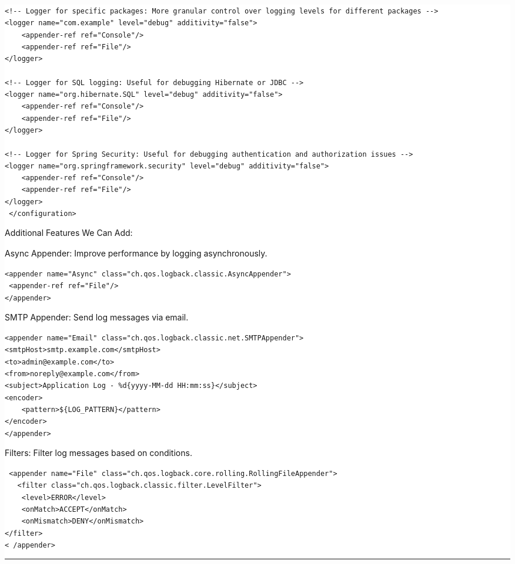     <!-- Logger for specific packages: More granular control over logging levels for different packages -->
    <logger name="com.example" level="debug" additivity="false">
        <appender-ref ref="Console"/>
        <appender-ref ref="File"/>
    </logger>

    <!-- Logger for SQL logging: Useful for debugging Hibernate or JDBC -->
    <logger name="org.hibernate.SQL" level="debug" additivity="false">
        <appender-ref ref="Console"/>
        <appender-ref ref="File"/>
    </logger>

    <!-- Logger for Spring Security: Useful for debugging authentication and authorization issues -->
    <logger name="org.springframework.security" level="debug" additivity="false">
        <appender-ref ref="Console"/>
        <appender-ref ref="File"/>
    </logger>
     </configuration>



 Additional Features We Can Add:

Async Appender: Improve performance by logging asynchronously.


    <appender name="Async" class="ch.qos.logback.classic.AsyncAppender">
     <appender-ref ref="File"/>
    </appender>


SMTP Appender: Send log messages via email.

    <appender name="Email" class="ch.qos.logback.classic.net.SMTPAppender">
    <smtpHost>smtp.example.com</smtpHost>
    <to>admin@example.com</to>
    <from>noreply@example.com</from>
    <subject>Application Log - %d{yyyy-MM-dd HH:mm:ss}</subject>
    <encoder>
        <pattern>${LOG_PATTERN}</pattern>
    </encoder>
    </appender>


Filters: Filter log messages based on conditions.

     <appender name="File" class="ch.qos.logback.core.rolling.RollingFileAppender">
       <filter class="ch.qos.logback.classic.filter.LevelFilter">
        <level>ERROR</level>
        <onMatch>ACCEPT</onMatch>
        <onMismatch>DENY</onMismatch>
    </filter>
    < /appender>

------------------------------------------------------------------------------------------------------------------------------------------------------------------------------------------------------

